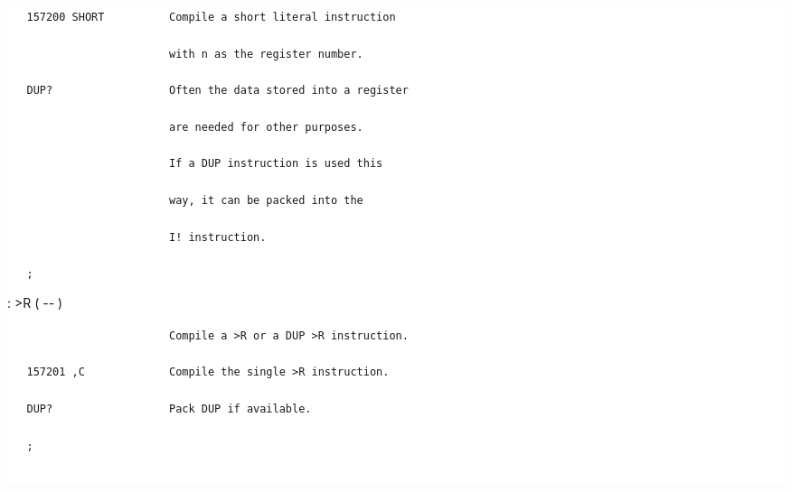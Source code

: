        157200 SHORT          Compile a short literal instruction

                             with n as the register number.

       DUP?                  Often the data stored into a register

                             are needed for other purposes.

                             If a DUP instruction is used this

                             way, it can be packed into the

                             I! instruction.

       ;

 

: >R                         ( -- )

                             Compile a >R or a DUP >R instruction.

       157201 ,C             Compile the single >R instruction.

       DUP?                  Pack DUP if available.

       ;

 

 

　